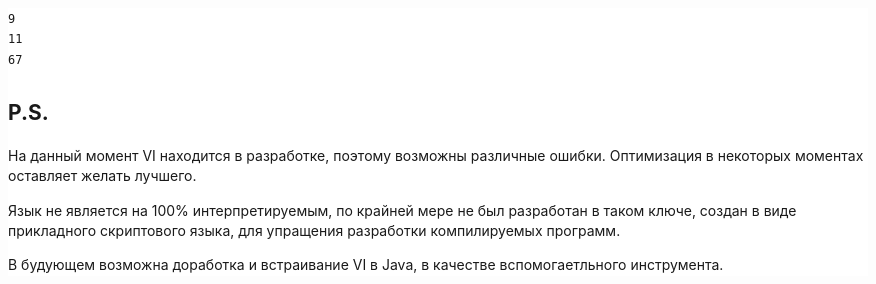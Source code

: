 ```
9
11
67
```


## P.S.
На данный момент VI находится в разработке, поэтому возможны различные ошибки.
Оптимизация в некоторых моментах оставляет желать лучшего.

Язык не является на 100% интерпретируемым, по крайней мере не был разработан в таком ключе, создан в виде прикладного скриптового языка, для упращения разработки компилируемых программ.

В будующем возможна доработка и встраивание VI в Java, в качестве вспомогаетльного инструмента.

